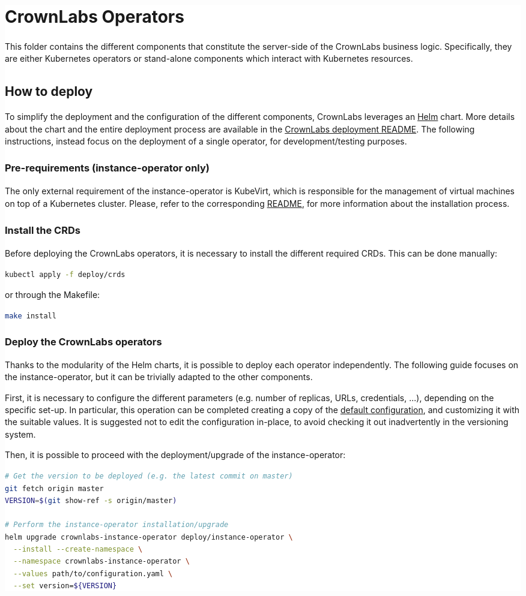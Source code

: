 # CrownLabs Operators

This folder contains the different components that constitute the server-side of the CrownLabs business logic. Specifically, they are either Kubernetes operators or stand-alone components which interact with Kubernetes resources.

## How to deploy

To simplify the deployment and the configuration of the different components, CrownLabs leverages an [Helm](https://helm.sh/) chart.
More details about the chart and the entire deployment process are available in the [CrownLabs deployment README](../deploy/crownlabs/README.md).
The following instructions, instead focus on the deployment of a single operator, for development/testing purposes.

### Pre-requirements (instance-operator only)

The only external requirement of the instance-operator is KubeVirt, which is responsible for the management of virtual machines on top of a Kubernetes cluster.
Please, refer to the corresponding [README](../infrastructure/virtualization/README.md), for more information about the installation process.

### Install the CRDs

Before deploying the CrownLabs operators, it is necessary to install the different required CRDs. This can be done manually:

```bash
kubectl apply -f deploy/crds
```

or through the Makefile:

```bash
make install
```

### Deploy the CrownLabs operators

Thanks to the modularity of the Helm charts, it is possible to deploy each operator independently.
The following guide focuses on the instance-operator, but it can be trivially adapted to the other components.

First, it is necessary to configure the different parameters (e.g. number of replicas, URLs, credentials, ...), depending on the specific set-up.
In particular, this operation can be completed creating a copy of the [default configuration](deploy/instance-operator/values.yaml), and customizing it with the suitable values.
It is suggested not to edit the configuration in-place, to avoid checking it out inadvertently in the versioning system.

Then, it is possible to proceed with the deployment/upgrade of the instance-operator:

```bash
# Get the version to be deployed (e.g. the latest commit on master)
git fetch origin master
VERSION=$(git show-ref -s origin/master)

# Perform the instance-operator installation/upgrade
helm upgrade crownlabs-instance-operator deploy/instance-operator \
  --install --create-namespace \
  --namespace crownlabs-instance-operator \
  --values path/to/configuration.yaml \
  --set version=${VERSION}
```
